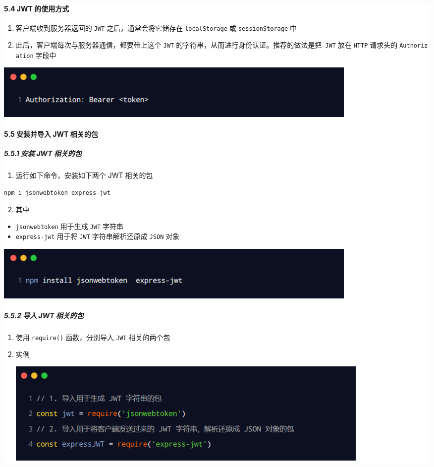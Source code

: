 


#### 5.4  JWT 的使用方式

1.  客户端收到服务器返回的 `JWT` 之后，通常会将它储存在 `localStorage` 或 `sessionStorage` 中

2.  此后，客户端每次与服务器通信，都要带上这个 `JWT` 的字符串，从而进行身份认证。推荐的做法是把` JWT` 放在 `HTTP` 请求头的 `Authorization` 字段中

   <img src="images/015 - JWT 的使用方式.png" style="zoom:67%;" />





#### 5.5 安装并导入 JWT 相关的包

##### 5.5.1 安装 JWT 相关的包

1.  运行如下命令，安装如下两个 JWT 相关的包

   ```js
   npm i jsonwebtoken express-jwt
   ```

   

2.  其中

   - `jsonwebtoken` 用于生成 `JWT` 字符串
   - `express-jwt` 用于将 `JWT` 字符串解析还原成 `JSON` 对象

<img src="images/016 - 安装 JWT 相关的包.png" style="zoom:67%;" />

##### 5.5.2  导入 JWT 相关的包

1. 使用 `require()` 函数，分别导入 `JWT` 相关的两个包

2. 实例

   <img src="images/017 - 导入 JWT 相关的包.png" style="zoom:67%;" />

